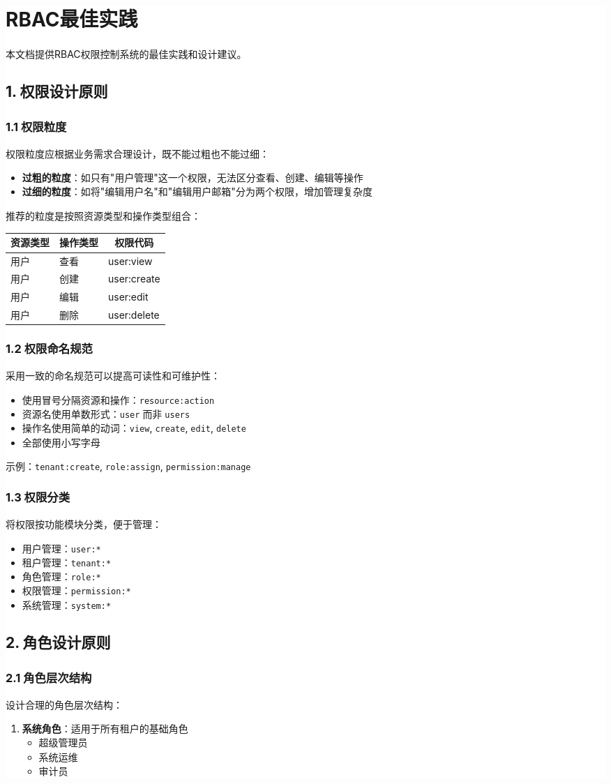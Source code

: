 # RBAC最佳实践

本文档提供RBAC权限控制系统的最佳实践和设计建议。

## 1. 权限设计原则

### 1.1 权限粒度

权限粒度应根据业务需求合理设计，既不能过粗也不能过细：

- **过粗的粒度**：如只有"用户管理"这一个权限，无法区分查看、创建、编辑等操作
- **过细的粒度**：如将"编辑用户名"和"编辑用户邮箱"分为两个权限，增加管理复杂度

推荐的粒度是按照资源类型和操作类型组合：

| 资源类型 | 操作类型 | 权限代码 |
|--------|---------|---------|
| 用户 | 查看 | user:view |
| 用户 | 创建 | user:create |
| 用户 | 编辑 | user:edit |
| 用户 | 删除 | user:delete |

### 1.2 权限命名规范

采用一致的命名规范可以提高可读性和可维护性：

- 使用冒号分隔资源和操作：`resource:action`
- 资源名使用单数形式：`user` 而非 `users`
- 操作名使用简单的动词：`view`, `create`, `edit`, `delete`
- 全部使用小写字母

示例：`tenant:create`, `role:assign`, `permission:manage`

### 1.3 权限分类

将权限按功能模块分类，便于管理：

- 用户管理：`user:*`
- 租户管理：`tenant:*`
- 角色管理：`role:*`
- 权限管理：`permission:*`
- 系统管理：`system:*`

## 2. 角色设计原则

### 2.1 角色层次结构

设计合理的角色层次结构：

1. **系统角色**：适用于所有租户的基础角色
   - 超级管理员
   - 系统运维
   - 审计员
